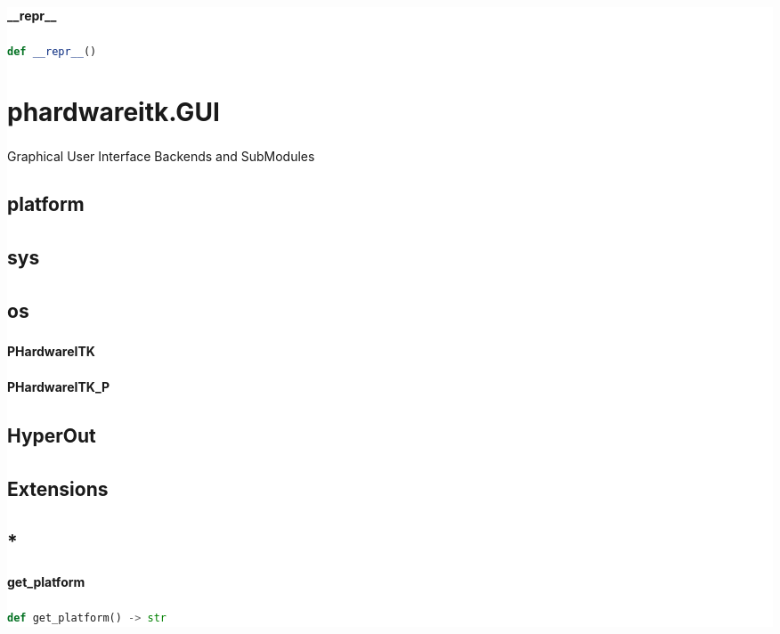 #### \_\_repr\_\_

```python
def __repr__()
```

<a id="phardwareitk.GUI"></a>

# phardwareitk.GUI

Graphical User Interface Backends and SubModules

<a id="phardwareitk.GUI.platform"></a>

## platform

<a id="phardwareitk.GUI.sys"></a>

## sys

<a id="phardwareitk.GUI.os"></a>

## os

<a id="phardwareitk.GUI.PHardwareITK"></a>

#### PHardwareITK

<a id="phardwareitk.GUI.PHardwareITK_P"></a>

#### PHardwareITK\_P

<a id="phardwareitk.GUI.HyperOut"></a>

## HyperOut

<a id="phardwareitk.GUI.Extensions"></a>

## Extensions

<a id="phardwareitk.GUI.*"></a>

## \*

<a id="phardwareitk.GUI.get_platform"></a>

#### get\_platform

```python
def get_platform() -> str
```

<a id="phardwareitk.GUI.OS"></a>
